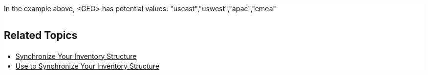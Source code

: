 In the example above, \<GEO\> has potential values:
"useast","uswest","apac","emea"





## Related Topics

- <a href="synchronize-your-inventory-structure.html"
  class="xref">Synchronize Your Inventory Structure</a>
- <a href="use-the-ui-to-synchronize-your-inventory-structure.html"
  class="xref">Use  to Synchronize Your Inventory
  Structure</a>






